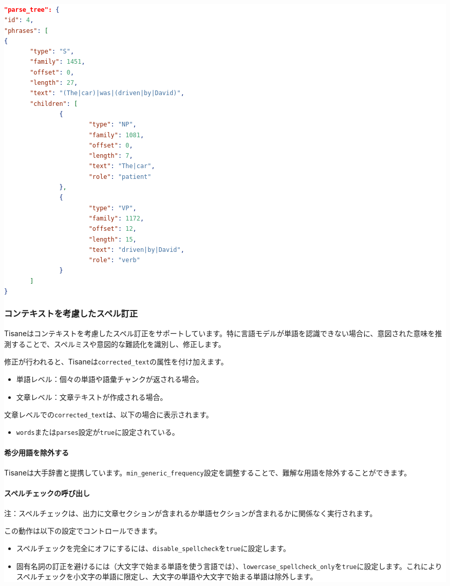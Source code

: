  ```json
"parse_tree": {
"id": 4,
"phrases": [
{
        "type": "S",
        "family": 1451,
        "offset": 0,
        "length": 27,
        "text": "(The|car)|was|(driven|by|David)",
        "children": [
                {
                        "type": "NP",
                        "family": 1081,
                        "offset": 0,
                        "length": 7,
                        "text": "The|car",
                        "role": "patient"
                },
                {
                        "type": "VP",
                        "family": 1172,
                        "offset": 12,
                        "length": 15,
                        "text": "driven|by|David",
                        "role": "verb"
                }
        ]
}
 ```

### コンテキストを考慮したスペル訂正

Tisaneはコンテキストを考慮したスペル訂正をサポートしています。特に言語モデルが単語を認識できない場合に、意図された意味を推測することで、スペルミスや意図的な難読化を識別し、修正します。

修正が行われると、Tisaneは`corrected_text`の属性を付け加えます。

 - 単語レベル：個々の単語や語彙チャンクが返される場合。

 - 文章レベル：文章テキストが作成される場合。 


文章レベルでの`corrected_text`は、以下の場合に表示されます。

* `words`または`parses`設定が`true`に設定されている。

####  希少用語を除外する

Tisaneは大手辞書と提携しています。`min_generic_frequency`設定を調整することで、難解な用語を除外することができます。

####  スペルチェックの呼び出し

注：スペルチェックは、出力に文章セクションが含まれるか単語セクションが含まれるかに関係なく実行されます。

この動作は以下の設定でコントロールできます。

- スペルチェックを完全にオフにするには、`disable_spellcheck`を`true`に設定します。

- 固有名詞の訂正を避けるには（大文字で始まる単語を使う言語では）、`lowercase_spellcheck_only`を`true`に設定します。これによりスペルチェックを小文字の単語に限定し、大文字の単語や大文字で始まる単語は除外します。
